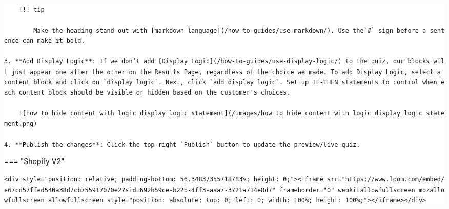 
        !!! tip    
        
            Make the heading stand out with [markdown language](/how-to-guides/use-markdown/). Use the`#` sign before a sentence can make it bold.

    3. **Add Display Logic**: If we don’t add [Display Logic](/how-to-guides/use-display-logic/) to the quiz, our blocks will just appear one after the other on the Results Page, regardless of the choice we made. To add Display Logic, select a content block and click on `display logic`. Next, click `add display logic`. Set up IF-THEN statements to control when each content block should be visible or hidden based on the customer's choices.

        ![how to hide content with logic display logic statement](/images/how_to_hide_content_with_logic_display_logic_statement.png)

    4. **Publish the changes**: Click the top-right `Publish` button to update the preview/live quiz.


=== "Shopify V2"

    <div style="position: relative; padding-bottom: 56.34837355718783%; height: 0;"><iframe src="https://www.loom.com/embed/e67cd57ffed540a38d7cb755917070e2?sid=692b59ce-b22b-4ff3-aaa7-3721a714e8d7" frameborder="0" webkitallowfullscreen mozallowfullscreen allowfullscreen style="position: absolute; top: 0; left: 0; width: 100%; height: 100%;"></iframe></div>
